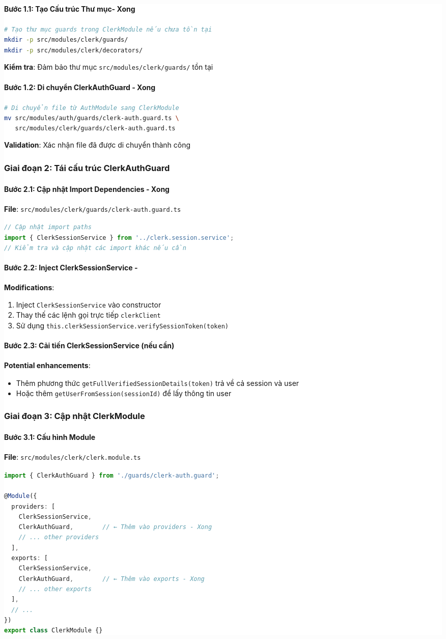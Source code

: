 #### Bước 1.1: Tạo Cấu trúc Thư mục- Xong

```bash
# Tạo thư mục guards trong ClerkModule nếu chưa tồn tại
mkdir -p src/modules/clerk/guards/
mkdir -p src/modules/clerk/decorators/
```

**Kiểm tra**: Đảm bảo thư mục `src/modules/clerk/guards/` tồn tại

#### Bước 1.2: Di chuyển ClerkAuthGuard - Xong

```bash
# Di chuyển file từ AuthModule sang ClerkModule
mv src/modules/auth/guards/clerk-auth.guard.ts \
   src/modules/clerk/guards/clerk-auth.guard.ts
```

**Validation**: Xác nhận file đã được di chuyển thành công

### Giai đoạn 2: Tái cấu trúc ClerkAuthGuard

#### Bước 2.1: Cập nhật Import Dependencies - Xong 

**File**: `src/modules/clerk/guards/clerk-auth.guard.ts`

```typescript
// Cập nhật import paths
import { ClerkSessionService } from '../clerk.session.service';
// Kiểm tra và cập nhật các import khác nếu cần
```

#### Bước 2.2: Inject ClerkSessionService - 

**Modifications**:

1. Inject `ClerkSessionService` vào constructor
2. Thay thế các lệnh gọi trực tiếp `clerkClient`
3. Sử dụng `this.clerkSessionService.verifySessionToken(token)`

#### Bước 2.3: Cải tiến ClerkSessionService (nếu cần)

**Potential enhancements**:
- Thêm phương thức `getFullVerifiedSessionDetails(token)` trả về cả session và user
- Hoặc thêm `getUserFromSession(sessionId)` để lấy thông tin user

### Giai đoạn 3: Cập nhật ClerkModule

#### Bước 3.1: Cấu hình Module

**File**: `src/modules/clerk/clerk.module.ts`

```typescript
import { ClerkAuthGuard } from './guards/clerk-auth.guard';

@Module({
  providers: [
    ClerkSessionService,
    ClerkAuthGuard,        // ← Thêm vào providers - Xong
    // ... other providers
  ],
  exports: [
    ClerkSessionService,
    ClerkAuthGuard,        // ← Thêm vào exports - Xong
    // ... other exports
  ],
  // ...
})
export class ClerkModule {}
```